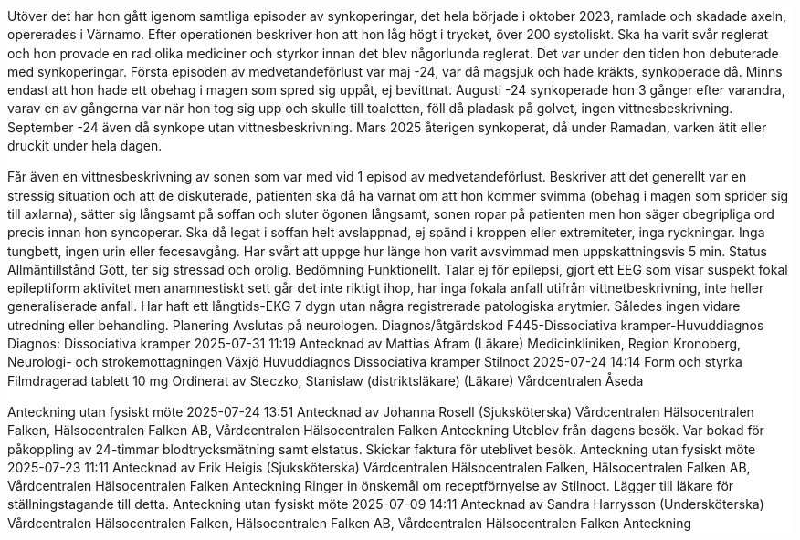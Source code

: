 Utöver det har hon gått igenom samtliga episoder av synkoperingar, det hela började i oktober 2023, ramlade och skadade axeln, opererades i Värnamo. Efter operationen beskriver hon att hon låg högt i trycket, över 200 systoliskt. Ska ha varit svår reglerat och hon provade en rad olika mediciner och styrkor innan det blev någorlunda reglerat. Det var under den tiden hon debuterade med synkoperingar. Första episoden av medvetandeförlust var maj -24, var då magsjuk och hade kräkts, synkoperade då. Minns endast att hon hade ett obehag i magen som spred sig uppåt, ej bevittnat. Augusti -24 synkoperade hon 3 gånger efter varandra, varav en av gångerna var när hon tog sig upp och skulle till toaletten, föll då pladask på golvet, ingen vittnesbeskrivning. September -24 även då synkope utan vittnesbeskrivning.
Mars 2025 återigen synkoperat, då under Ramadan, varken ätit eller druckit under hela dagen.

Får även en vittnesbeskrivning av sonen som var med vid 1 episod av medvetandeförlust. Beskriver att det generellt var en stressig situation och att de diskuterade, patienten ska då ha varnat om att hon kommer svimma (obehag i magen som sprider sig till axlarna), sätter sig långsamt på soffan och sluter ögonen långsamt, sonen ropar på patienten men hon säger obegripliga ord precis innan hon syncoperar. Ska då legat i soffan helt avslappnad, ej spänd i kroppen eller extremiteter, inga ryckningar. Inga tungbett, ingen urin eller fecesavgång. Har svårt att uppge hur länge hon varit avsvimmad men uppskattningsvis 5 min.
Status
Allmäntillstånd
Gott, ter sig stressad och orolig.
Bedömning
Funktionellt. Talar ej för epilepsi, gjort ett EEG som visar suspekt fokal epileptiform aktivitet men anamnestiskt sett går det inte riktigt ihop, har inga fokala anfall utifrån vittnetbeskrivning, inte heller generaliserade anfall. Har haft ett långtids-EKG 7 dygn utan några registrerade patologiska arytmier.
Således ingen vidare utredning eller behandling.
Planering
Avslutas på neurologen.
Diagnos/åtgärdskod
F445-Dissociativa kramper-Huvuddiagnos
Diagnos: Dissociativa kramper 2025-07-31 11:19
Antecknad av
Mattias Afram (Läkare)
Medicinkliniken, Region Kronoberg, Neurologi- och strokemottagningen Växjö
Huvuddiagnos
Dissociativa kramper
Stilnoct 2025-07-24 14:14
Form och styrka
Filmdragerad tablett 10 mg
Ordinerat av
Steczko, Stanislaw (distriktsläkare) (Läkare)
Vårdcentralen Åseda



Anteckning utan fysiskt möte 2025-07-24 13:51
Antecknad av
Johanna Rosell (Sjuksköterska)
Vårdcentralen Hälsocentralen Falken, Hälsocentralen Falken AB, Vårdcentralen Hälsocentralen Falken
Anteckning
Uteblev från dagens besök. Var bokad för påkoppling av 24-timmar blodtrycksmätning samt elstatus. Skickar faktura för uteblivet besök.
Anteckning utan fysiskt möte 2025-07-23 11:11
Antecknad av
Erik Heigis (Sjuksköterska)
Vårdcentralen Hälsocentralen Falken, Hälsocentralen Falken AB, Vårdcentralen Hälsocentralen Falken
Anteckning
Ringer in önskemål om receptförnyelse av Stilnoct. Lägger till läkare för ställningstagande till detta.
Anteckning utan fysiskt möte 2025-07-09 14:11
Antecknad av
Sandra Harrysson (Undersköterska)
Vårdcentralen Hälsocentralen Falken, Hälsocentralen Falken AB, Vårdcentralen Hälsocentralen Falken
Anteckning